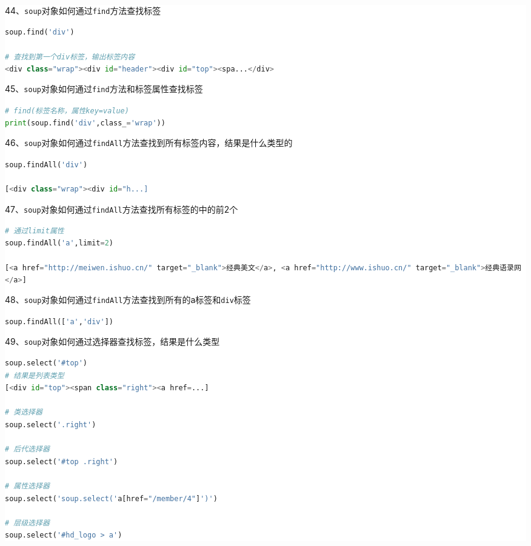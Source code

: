 44、`soup`对象如何通过`find`方法查找标签

```python
soup.find('div')

# 查找到第一个div标签，输出标签内容
<div class="wrap"><div id="header"><div id="top"><spa...</div>
```

45、`soup`对象如何通过`find`方法和标签属性查找标签

```python
# find(标签名称，属性key=value)
print(soup.find('div',class_='wrap'))
```

46、`soup`对象如何通过`findAll`方法查找到所有标签内容，结果是什么类型的

```python
soup.findAll('div')

[<div class="wrap"><div id="h...]
```

47、`soup`对象如何通过`findAll`方法查找所有标签的中的前2个

```python
# 通过limit属性
soup.findAll('a',limit=2)

[<a href="http://meiwen.ishuo.cn/" target="_blank">经典美文</a>, <a href="http://www.ishuo.cn/" target="_blank">经典语录网</a>]
```

48、`soup`对象如何通过`findAll`方法查找到所有的a标签和`div`标签

```python
soup.findAll(['a','div'])
```

49、`soup`对象如何通过选择器查找标签，结果是什么类型

```python
soup.select('#top')
# 结果是列表类型
[<div id="top"><span class="right"><a href=...]

# 类选择器
soup.select('.right')

# 后代选择器
soup.select('#top .right')

# 属性选择器
soup.select('soup.select('a[href="/member/4"]')')

# 层级选择器
soup.select('#hd_logo > a')
```
